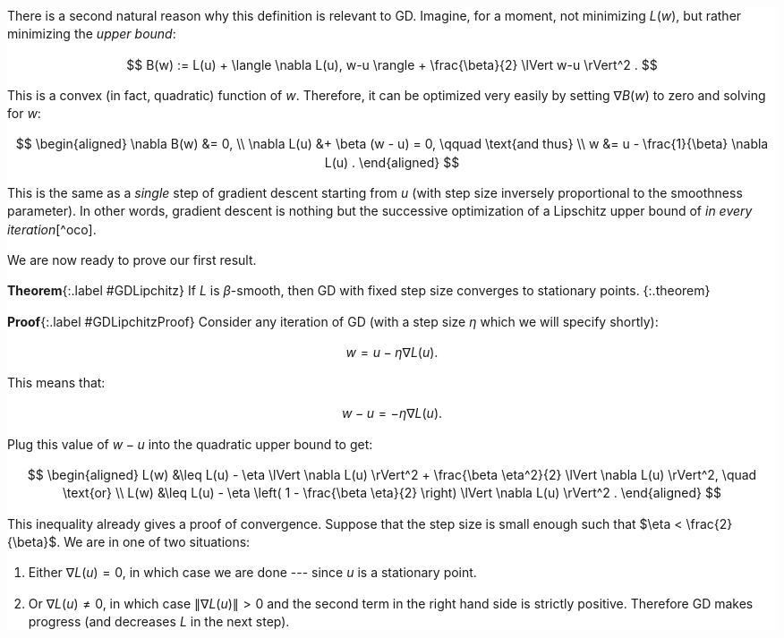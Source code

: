 There is a second natural reason why this definition is relevant to GD. Imagine, for a moment, not minimizing $L(w)$, but rather minimizing the *upper bound*:

$$
B(w) := L(u) + \langle \nabla L(u), w-u \rangle + \frac{\beta}{2} \lVert w-u \rVert^2 .
$$

This is a convex (in fact, quadratic) function of $w$. Therefore, it can be optimized very easily by setting $\nabla B(w)$ to zero and solving for $w$:

$$
\begin{aligned}
\nabla B(w) &= 0, \\
\nabla L(u) &+ \beta (w - u) = 0, \qquad \text{and thus} \\
w &= u - \frac{1}{\beta} \nabla L(u) .
\end{aligned}
$$

This is the same as a *single* step of gradient descent starting from $u$ (with step size inversely proportional to the smoothness parameter). In other words, gradient descent is nothing but the successive optimization of a Lipschitz upper bound of *in every iteration*[^oco].

We are now ready to prove our first result.

**Theorem**{:.label #GDLipchitz}
  If $L$ is $\beta$-smooth, then GD with fixed step size converges to stationary points.
{:.theorem}

**Proof**{:.label #GDLipchitzProof}
  Consider any iteration of GD (with a step size $\eta$ which we will specify shortly):

  $$
  w = u - \eta \nabla L(u) .
  $$

  This means that:

  $$
  w - u = - \eta \nabla L(u).
  $$

  Plug this value of $w-u$ into the quadratic upper bound to get:

  $$
  \begin{aligned}
  L(w) &\leq L(u) - \eta \lVert \nabla L(u) \rVert^2 + \frac{\beta \eta^2}{2} \lVert \nabla L(u) \rVert^2, \quad \text{or} \\
  L(w) &\leq L(u) - \eta \left( 1 - \frac{\beta \eta}{2} \right) \lVert \nabla L(u) \rVert^2 .
  \end{aligned}
  $$

  This inequality already gives a proof of convergence. Suppose that the step size is small enough such that $\eta < \frac{2}{\beta}$. We are in one of two situations:

  1. Either $\nabla L(u) = 0$, in which case we are done --- since $u$ is a stationary point.

  2. Or $\nabla L(u) \neq 0$, in which case $\lVert \nabla L(u) \rVert > 0$ and the second term in the right hand side is strictly positive. Therefore GD makes progress (and decreases $L$ in the next step).
